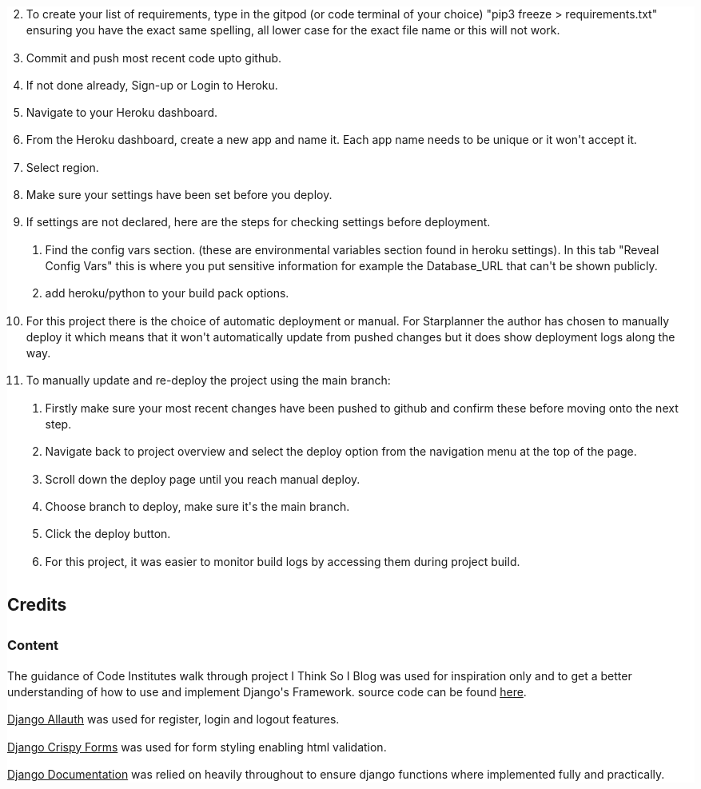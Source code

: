2. To create your list of requirements, type in the gitpod (or code terminal of your choice) "pip3 freeze > requirements.txt" ensuring you have the exact same spelling, all lower case for the exact file name or this will not work.

3. Commit and push most recent code upto github.

4. If not done already, Sign-up or Login to Heroku.

5. Navigate to your Heroku dashboard.

6. From the Heroku dashboard, create a new app and name it. Each app name needs to be unique or it won't accept it.

7. Select region.

8. Make sure your settings have been set before you deploy.

9. If settings are not declared, here are the steps for checking settings before deployment.
    1. Find the config vars section. (these are environmental variables section found in heroku settings). In this tab "Reveal Config Vars" this is where you put sensitive information for example the Database_URL that can't be shown publicly.

    2. add heroku/python to your build pack options.

10. For this project there is the choice of automatic deployment or manual. For Starplanner the author has chosen to manually deploy it which means that it won't automatically update from pushed changes but it does show deployment logs along the way.

11. To manually update and re-deploy the project using the main branch:
    1.  Firstly make sure your most recent changes have been pushed to github and confirm these before moving onto the next step.
    
    2.  Navigate back to project overview and select the deploy option from the navigation menu at the top of the page.
    
    3.  Scroll down the deploy page until you reach manual deploy.
    
    4.  Choose branch to deploy, make sure it's the main branch.
    
    5.  Click the deploy button.

    6.  For this project, it was easier to monitor build logs by accessing them during project build.

## Credits
### Content

The guidance of Code Institutes walk through project I Think So I Blog was used for inspiration only and to get a better understanding of how to use and implement Django's Framework. source code can be found [here](https://github.com/Code-Institute-Solutions/blog/tree/main).

[Django Allauth](https://docs.allauth.org/en/latest/) was used for register, login and logout features.

[Django Crispy Forms](https://django-crispy-forms.readthedocs.io/en/latest/) was used for form styling enabling html validation.

[Django Documentation](https://www.djangoproject.com/) was relied on heavily throughout to ensure django functions where implemented fully and practically.
